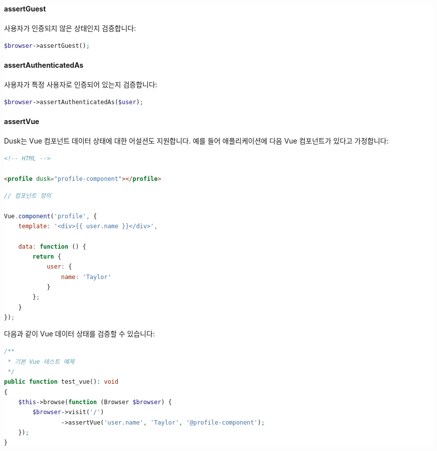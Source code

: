<a name="assert-guest"></a>
#### assertGuest

사용자가 인증되지 않은 상태인지 검증합니다:

```php
$browser->assertGuest();
```

<a name="assert-authenticated-as"></a>
#### assertAuthenticatedAs

사용자가 특정 사용자로 인증되어 있는지 검증합니다:

```php
$browser->assertAuthenticatedAs($user);
```

<a name="assert-vue"></a>
#### assertVue

Dusk는 Vue 컴포넌트 데이터 상태에 대한 어설션도 지원합니다. 예를 들어 애플리케이션에 다음 Vue 컴포넌트가 있다고 가정합니다:

```html
<!-- HTML -->

<profile dusk="profile-component"></profile>
```

```js
// 컴포넌트 정의

Vue.component('profile', {
    template: '<div>{{ user.name }}</div>',

    data: function () {
        return {
            user: {
                name: 'Taylor'
            }
        };
    }
});
```

다음과 같이 Vue 데이터 상태를 검증할 수 있습니다:

```php
/**
 * 기본 Vue 테스트 예제
 */
public function test_vue(): void
{
    $this->browse(function (Browser $browser) {
        $browser->visit('/')
                ->assertVue('user.name', 'Taylor', '@profile-component');
    });
}
```
